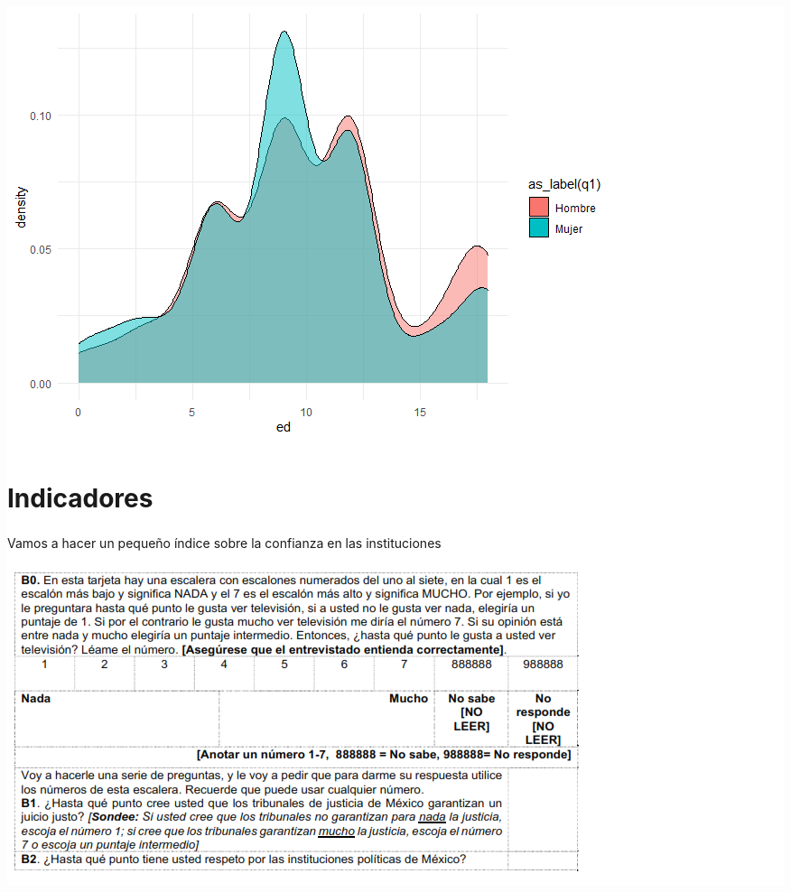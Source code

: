 ![](P3_v_files/figure-gfm/unnamed-chunk-41-1.png)

# Indicadores

Vamos a hacer un pequeño índice sobre la confianza en las instituciones

![1](lapop1.png)
